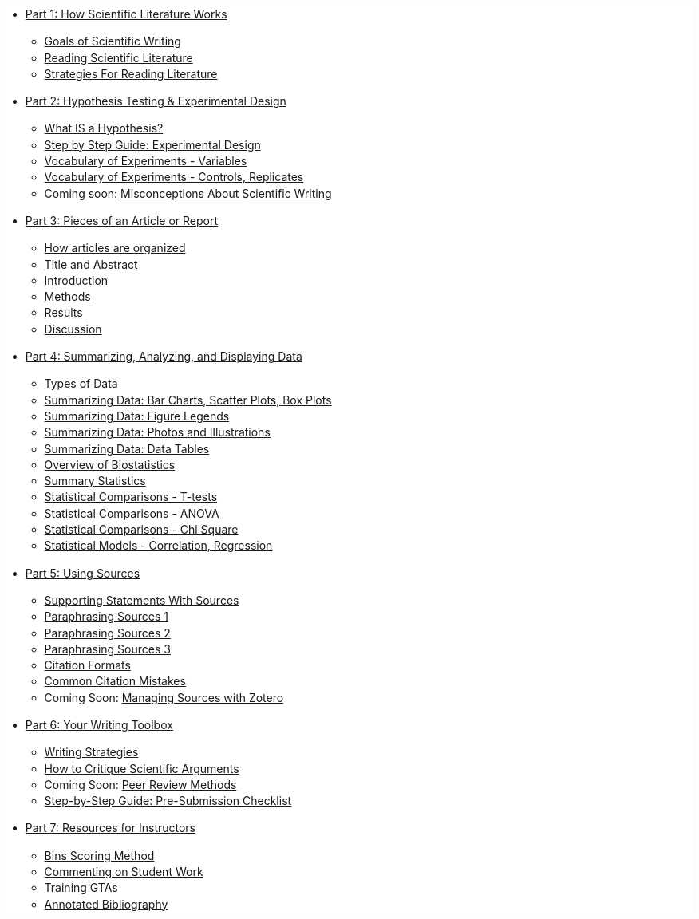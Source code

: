 * [Part 1: How Scientific Literature Works](#goals100)
    + [Goals of Scientific Writing](#goals100)
    + [Reading Scientific Literature](#reading120)
    + [Strategies For Reading Literature](#readstrats125)

* [Part 2: Hypothesis Testing & Experimental Design](#hypothesis200)
    + [What IS a Hypothesis?](#hypothesis200)
    + [Step by Step Guide: Experimental Design](#expdesign210)
    + [Vocabulary of Experiments - Variables](#variables215)
    + [Vocabulary of Experiments - Controls, Replicates](#replicates220)
    + Coming soon: [Misconceptions About Scientific Writing](#misconceptions230)

* [Part 3: Pieces of an Article or Report](#articleparts300)
    + [How articles are organized](#articleparts300)
    + [Title and Abstract](#titles320)
    + [Introduction](#introduction340)
    + [Methods](#methods350)
    + [Results](#results360)
    + [Discussion](#discussion380)

* [Part 4: Summarizing, Analyzing, and Displaying Data](#datatypes400)
    + [Types of Data](#datatypes400)
    + [Summarizing Data: Bar Charts, Scatter Plots, Box Plots](#chartsone425)
    + [Summarizing Data: Figure Legends](#chartstwo426)
    + [Summarizing Data: Photos and Illustrations](#photos430)
    + [Summarizing Data: Data Tables](#tables435)
    + [Overview of Biostatistics](#biostats450)
    + [Summary Statistics](#sumstats460)
    + [Statistical Comparisons - T-tests](#compstatsone470)
    + [Statistical Comparisons - ANOVA](#compstatstwo473)
    + [Statistical Comparisons - Chi Square](#compstatsthree475)
    + [Statistical Models - Correlation, Regression](#models480)

* [Part 5: Using Sources](#sources500)
    + [Supporting Statements With Sources](#sourcearguments505)
    + [Paraphrasing Sources 1](#paraphrasingone506)
    + [Paraphrasing Sources 2](#paraphrasingtwo507)
    + [Paraphrasing Sources 3](#paraphrasingthree508)
    + [Citation Formats](#citformats510)
    + [Common Citation Mistakes](#citmistakes515)
    + Coming Soon: [Managing Sources with Zotero](#zotero520)

* [Part 6: Your Writing Toolbox](#toolbox600)
    + [Writing Strategies](#strategies610)
    + [How to Critique Scientific Arguments](#toulmin615)
    + Coming Soon: [Peer Review Methods](#peerreview630)
    + [Step-by-Step Guide: Pre-Submission Checklist](#submissioncheck650)

* [Part 7: Resources for Instructors](#teachertools700)
    + [Bins Scoring Method](#binsscore705)
    + [Commenting on Student Work](#commenting710)
    + [Training GTAs](#tatraining720)
    + [Annotated Bibliography](#bibliography750)
